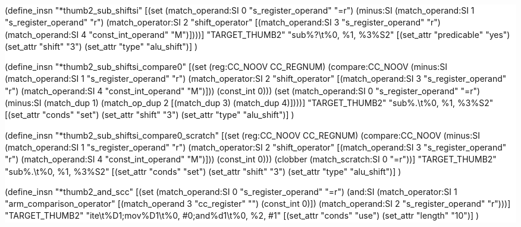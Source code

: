 (define_insn "*thumb2_sub_shiftsi"
  [(set (match_operand:SI 0 "s_register_operand" "=r")
	(minus:SI (match_operand:SI 1 "s_register_operand" "r")
		  (match_operator:SI 2 "shift_operator"
		   [(match_operand:SI 3 "s_register_operand" "r")
		    (match_operand:SI 4 "const_int_operand" "M")])))]
  "TARGET_THUMB2"
  "sub%?\\t%0, %1, %3%S2"
  [(set_attr "predicable" "yes")
   (set_attr "shift" "3")
   (set_attr "type" "alu_shift")]
)

(define_insn "*thumb2_sub_shiftsi_compare0"
  [(set (reg:CC_NOOV CC_REGNUM)
	(compare:CC_NOOV
	 (minus:SI (match_operand:SI 1 "s_register_operand" "r")
		   (match_operator:SI 2 "shift_operator"
		    [(match_operand:SI 3 "s_register_operand" "r")
		     (match_operand:SI 4 "const_int_operand" "M")]))
	 (const_int 0)))
   (set (match_operand:SI 0 "s_register_operand" "=r")
	(minus:SI (match_dup 1) (match_op_dup 2 [(match_dup 3)
						 (match_dup 4)])))]
  "TARGET_THUMB2"
  "sub%.\\t%0, %1, %3%S2"
  [(set_attr "conds" "set")
   (set_attr "shift" "3")
   (set_attr "type" "alu_shift")]
)

(define_insn "*thumb2_sub_shiftsi_compare0_scratch"
  [(set (reg:CC_NOOV CC_REGNUM)
	(compare:CC_NOOV
	 (minus:SI (match_operand:SI 1 "s_register_operand" "r")
		   (match_operator:SI 2 "shift_operator"
		    [(match_operand:SI 3 "s_register_operand" "r")
		     (match_operand:SI 4 "const_int_operand" "M")]))
	 (const_int 0)))
   (clobber (match_scratch:SI 0 "=r"))]
  "TARGET_THUMB2"
  "sub%.\\t%0, %1, %3%S2"
  [(set_attr "conds" "set")
   (set_attr "shift" "3")
   (set_attr "type" "alu_shift")]
)

(define_insn "*thumb2_and_scc"
  [(set (match_operand:SI 0 "s_register_operand" "=r")
	(and:SI (match_operator:SI 1 "arm_comparison_operator"
		 [(match_operand 3 "cc_register" "") (const_int 0)])
		(match_operand:SI 2 "s_register_operand" "r")))]
  "TARGET_THUMB2"
  "ite\\t%D1\;mov%D1\\t%0, #0\;and%d1\\t%0, %2, #1"
  [(set_attr "conds" "use")
   (set_attr "length" "10")]
)
